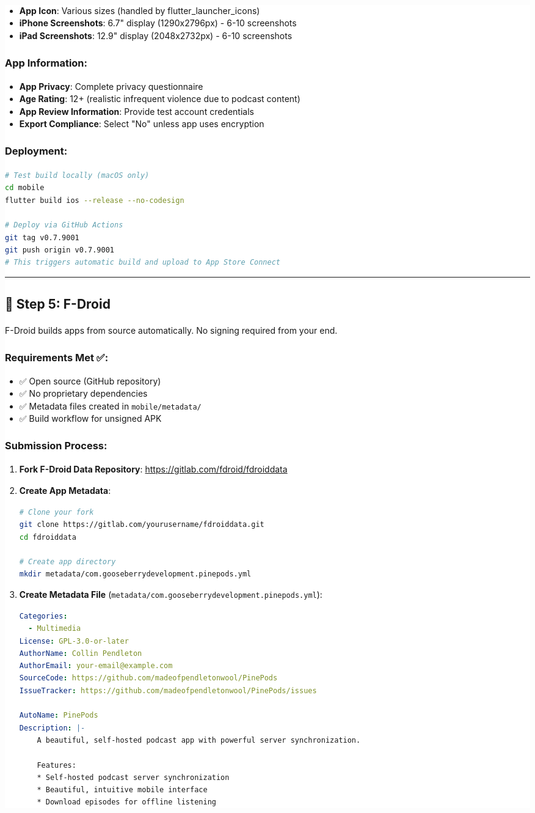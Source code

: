 - **App Icon**: Various sizes (handled by flutter_launcher_icons)
- **iPhone Screenshots**: 6.7" display (1290x2796px) - 6-10 screenshots
- **iPad Screenshots**: 12.9" display (2048x2732px) - 6-10 screenshots

### **App Information:**
- **App Privacy**: Complete privacy questionnaire
- **Age Rating**: 12+ (realistic infrequent violence due to podcast content)
- **App Review Information**: Provide test account credentials
- **Export Compliance**: Select "No" unless app uses encryption

### **Deployment:**
```bash
# Test build locally (macOS only)
cd mobile
flutter build ios --release --no-codesign

# Deploy via GitHub Actions
git tag v0.7.9001
git push origin v0.7.9001
# This triggers automatic build and upload to App Store Connect
```

---

## 🤖 Step 5: F-Droid

F-Droid builds apps from source automatically. No signing required from your end.

### **Requirements Met ✅:**
- ✅ Open source (GitHub repository)
- ✅ No proprietary dependencies
- ✅ Metadata files created in `mobile/metadata/`
- ✅ Build workflow for unsigned APK

### **Submission Process:**
1. **Fork F-Droid Data Repository**: https://gitlab.com/fdroid/fdroiddata
2. **Create App Metadata**: 
   ```bash
   # Clone your fork
   git clone https://gitlab.com/yourusername/fdroiddata.git
   cd fdroiddata
   
   # Create app directory
   mkdir metadata/com.gooseberrydevelopment.pinepods.yml
   ```

3. **Create Metadata File** (`metadata/com.gooseberrydevelopment.pinepods.yml`):
   ```yaml
   Categories:
     - Multimedia
   License: GPL-3.0-or-later
   AuthorName: Collin Pendleton
   AuthorEmail: your-email@example.com
   SourceCode: https://github.com/madeofpendletonwool/PinePods
   IssueTracker: https://github.com/madeofpendletonwool/PinePods/issues
   
   AutoName: PinePods
   Description: |-
       A beautiful, self-hosted podcast app with powerful server synchronization.
       
       Features:
       * Self-hosted podcast server synchronization
       * Beautiful, intuitive mobile interface
       * Download episodes for offline listening
   ```